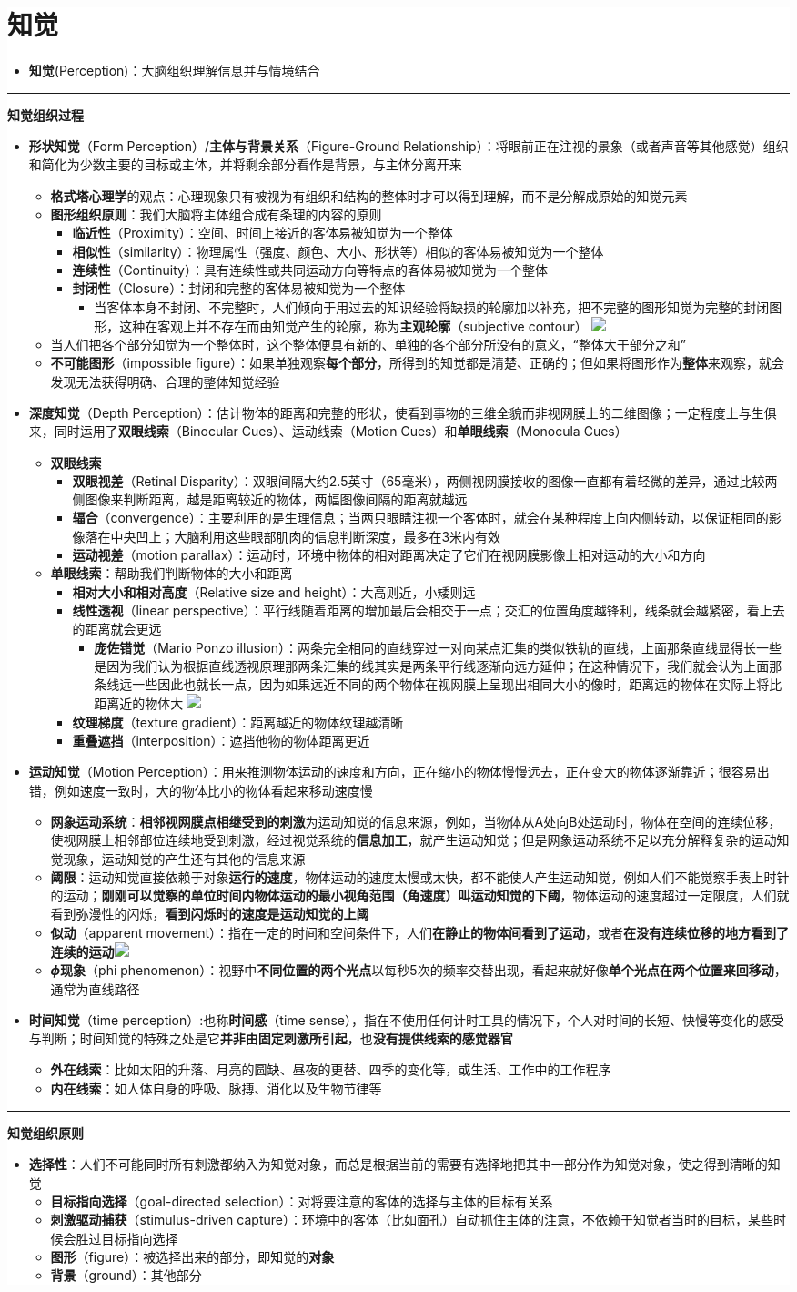 # 知觉
* **知觉**(Perception)：大脑组织理解信息并与情境结合
---
**知觉组织过程**
* **形状知觉**（Form Perception）/**主体与背景关系**（Figure-Ground Relationship）：将眼前正在注视的景象（或者声音等其他感觉）组织和简化为少数主要的目标或主体，并将剩余部分看作是背景，与主体分离开来
  * **格式塔心理学**的观点：心理现象只有被视为有组织和结构的整体时才可以得到理解，而不是分解成原始的知觉元素 
  *  **图形组织原则**：我们大脑将主体组合成有条理的内容的原则
     *  **临近性**（Proximity）：空间、时间上接近的客体易被知觉为一个整体
     *  **相似性**（similarity）：物理属性（强度、颜色、大小、形状等）相似的客体易被知觉为一个整体
     *  **连续性**（Continuity）：具有连续性或共同运动方向等特点的客体易被知觉为一个整体
     *  **封闭性**（Closure）：封闭和完整的客体易被知觉为一个整体
        * 当客体本身不封闭、不完整时，人们倾向于用过去的知识经验将缺损的轮廓加以补充，把不完整的图形知觉为完整的封闭图形，这种在客观上并不存在而由知觉产生的轮廓，称为**主观轮廓**（subjective contour）
![](images/Closure.jpg)
  * 当人们把各个部分知觉为一个整体时，这个整体便具有新的、单独的各个部分所没有的意义，“整体大于部分之和”
  * **不可能图形**（impossible figure）：如果单独观察**每个部分**，所得到的知觉都是清楚、正确的；但如果将图形作为**整体**来观察，就会发现无法获得明确、合理的整体知觉经验
* **深度知觉**（Depth Perception）：估计物体的距离和完整的形状，使看到事物的三维全貌而非视网膜上的二维图像；一定程度上与生俱来，同时运用了**双眼线索**（Binocular Cues）、运动线索（Motion Cues）和**单眼线索**（Monocula Cues）
  * **双眼线索**
    * **双眼视差**（Retinal Disparity）：双眼间隔大约2.5英寸（65毫米），两侧视网膜接收的图像一直都有着轻微的差异，通过比较两侧图像来判断距离，越是距离较近的物体，两幅图像间隔的距离就越远
    * **辐合**（convergence）：主要利用的是生理信息；当两只眼睛注视一个客体时，就会在某种程度上向内侧转动，以保证相同的影像落在中央凹上；大脑利用这些眼部肌肉的信息判断深度，最多在3米内有效
    * **运动视差**（motion parallax）：运动时，环境中物体的相对距离决定了它们在视网膜影像上相对运动的大小和方向
  * **单眼线索**：帮助我们判断物体的大小和距离
    * **相对大小和相对高度**（Relative size and height）：大高则近，小矮则远
    * **线性透视**（linear perspective）：平行线随着距离的增加最后会相交于一点；交汇的位置角度越锋利，线条就会越紧密，看上去的距离就会更远
      * **庞佐错觉**（Mario Ponzo illusion）：两条完全相同的直线穿过一对向某点汇集的类似铁轨的直线，上面那条直线显得长一些是因为我们认为根据直线透视原理那两条汇集的线其实是两条平行线逐渐向远方延伸；在这种情况下，我们就会认为上面那条线远一些因此也就长一点，因为如果远近不同的两个物体在视网膜上呈现出相同大小的像时，距离远的物体在实际上将比距离近的物体大
      ![](images/Mario.jpg)
    * **纹理梯度**（texture gradient）：距离越近的物体纹理越清晰
    * **重叠遮挡**（interposition）：遮挡他物的物体距离更近
* **运动知觉**（Motion Perception）：用来推测物体运动的速度和方向，正在缩小的物体慢慢远去，正在变大的物体逐渐靠近；很容易出错，例如速度一致时，大的物体比小的物体看起来移动速度慢
  * **网象运动系统**：**相邻视网膜点相继受到的刺激**为运动知觉的信息来源，例如，当物体从A处向B处运动时，物体在空间的连续位移，使视网膜上相邻部位连续地受到刺激，经过视觉系统的**信息加工**，就产生运动知觉；但是网象运动系统不足以充分解释复杂的运动知觉现象，运动知觉的产生还有其他的信息来源
  * **阈限**：运动知觉直接依赖于对象**运行的速度**，物体运动的速度太慢或太快，都不能使人产生运动知觉，例如人们不能觉察手表上时针的运动；**刚刚可以觉察的单位时间内物体运动的最小视角范围（角速度）叫运动知觉的下阈**，物体运动的速度超过一定限度，人们就看到弥漫性的闪烁，**看到闪烁时的速度是运动知觉的上阈**
  * **似动**（apparent movement）：指在一定的时间和空间条件下，人们**在静止的物体间看到了运动**，或者**在没有连续位移的地方看到了连续的运动**![](images/apparentmovement.jpg)
  * **$\phi$现象**（phi phenomenon）：视野中**不同位置的两个光点**以每秒5次的频率交替出现，看起来就好像**单个光点在两个位置来回移动**，通常为直线路径

* **时间知觉**（time perception）:也称**时间感**（time sense），指在不使用任何计时工具的情况下，个人对时间的长短、快慢等变化的感受与判断；时间知觉的特殊之处是它**并非由固定刺激所引起**，也**没有提供线索的感觉器官**
  * **外在线索**：比如太阳的升落、月亮的圆缺、昼夜的更替、四季的变化等，或生活、工作中的工作程序
  * **内在线索**：如人体自身的呼吸、脉搏、消化以及生物节律等
---
**知觉组织原则**
* **选择性**：人们不可能同时所有刺激都纳入为知觉对象，而总是根据当前的需要有选择地把其中一部分作为知觉对象，使之得到清晰的知觉
  * **目标指向选择**（goal-directed selection）：对将要注意的客体的选择与主体的目标有关系
  * **刺激驱动捕获**（stimulus-driven capture）：环境中的客体（比如面孔）自动抓住主体的注意，不依赖于知觉者当时的目标，某些时候会胜过目标指向选择
  * **图形**（figure）：被选择出来的部分，即知觉的**对象**
  * **背景**（ground）：其他部分
